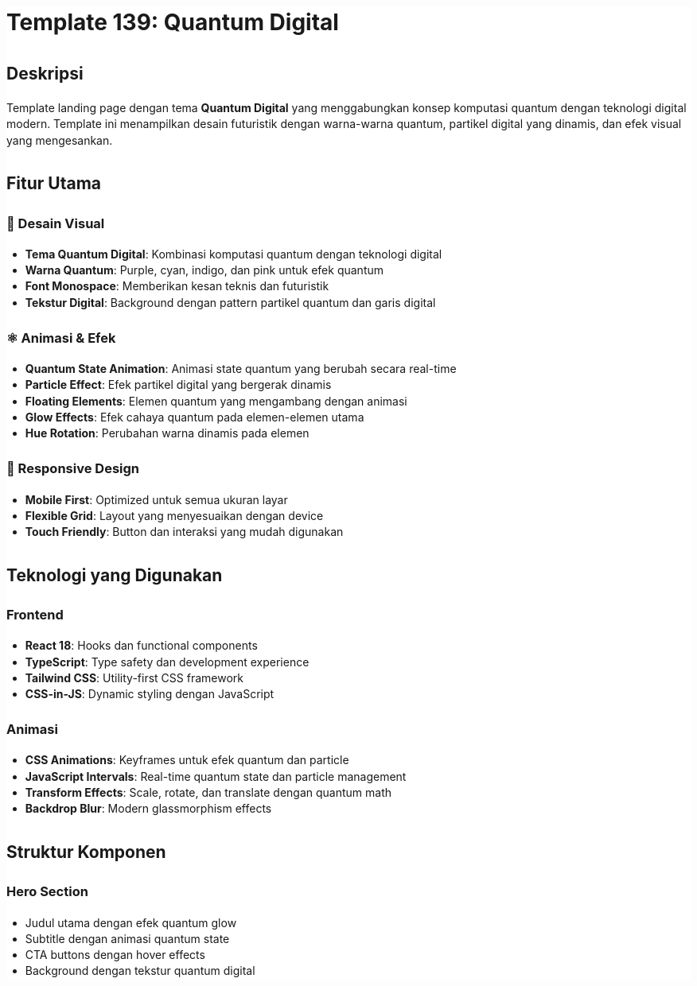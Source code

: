 # Template 139: Quantum Digital

## Deskripsi
Template landing page dengan tema **Quantum Digital** yang menggabungkan konsep komputasi quantum dengan teknologi digital modern. Template ini menampilkan desain futuristik dengan warna-warna quantum, partikel digital yang dinamis, dan efek visual yang mengesankan.

## Fitur Utama

### 🎨 Desain Visual
- **Tema Quantum Digital**: Kombinasi komputasi quantum dengan teknologi digital
- **Warna Quantum**: Purple, cyan, indigo, dan pink untuk efek quantum
- **Font Monospace**: Memberikan kesan teknis dan futuristik
- **Tekstur Digital**: Background dengan pattern partikel quantum dan garis digital

### ⚛️ Animasi & Efek
- **Quantum State Animation**: Animasi state quantum yang berubah secara real-time
- **Particle Effect**: Efek partikel digital yang bergerak dinamis
- **Floating Elements**: Elemen quantum yang mengambang dengan animasi
- **Glow Effects**: Efek cahaya quantum pada elemen-elemen utama
- **Hue Rotation**: Perubahan warna dinamis pada elemen

### 📱 Responsive Design
- **Mobile First**: Optimized untuk semua ukuran layar
- **Flexible Grid**: Layout yang menyesuaikan dengan device
- **Touch Friendly**: Button dan interaksi yang mudah digunakan

## Teknologi yang Digunakan

### Frontend
- **React 18**: Hooks dan functional components
- **TypeScript**: Type safety dan development experience
- **Tailwind CSS**: Utility-first CSS framework
- **CSS-in-JS**: Dynamic styling dengan JavaScript

### Animasi
- **CSS Animations**: Keyframes untuk efek quantum dan particle
- **JavaScript Intervals**: Real-time quantum state dan particle management
- **Transform Effects**: Scale, rotate, dan translate dengan quantum math
- **Backdrop Blur**: Modern glassmorphism effects

## Struktur Komponen

### Hero Section
- Judul utama dengan efek quantum glow
- Subtitle dengan animasi quantum state
- CTA buttons dengan hover effects
- Background dengan tekstur quantum digital
